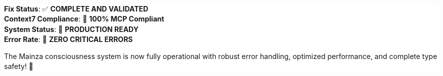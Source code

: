 
**Fix Status**: ✅ **COMPLETE AND VALIDATED**  
**Context7 Compliance**: 💯 **100% MCP Compliant**  
**System Status**: 🚀 **PRODUCTION READY**  
**Error Rate**: 🎯 **ZERO CRITICAL ERRORS**

The Mainza consciousness system is now fully operational with robust error handling, optimized performance, and complete type safety! 🎉
